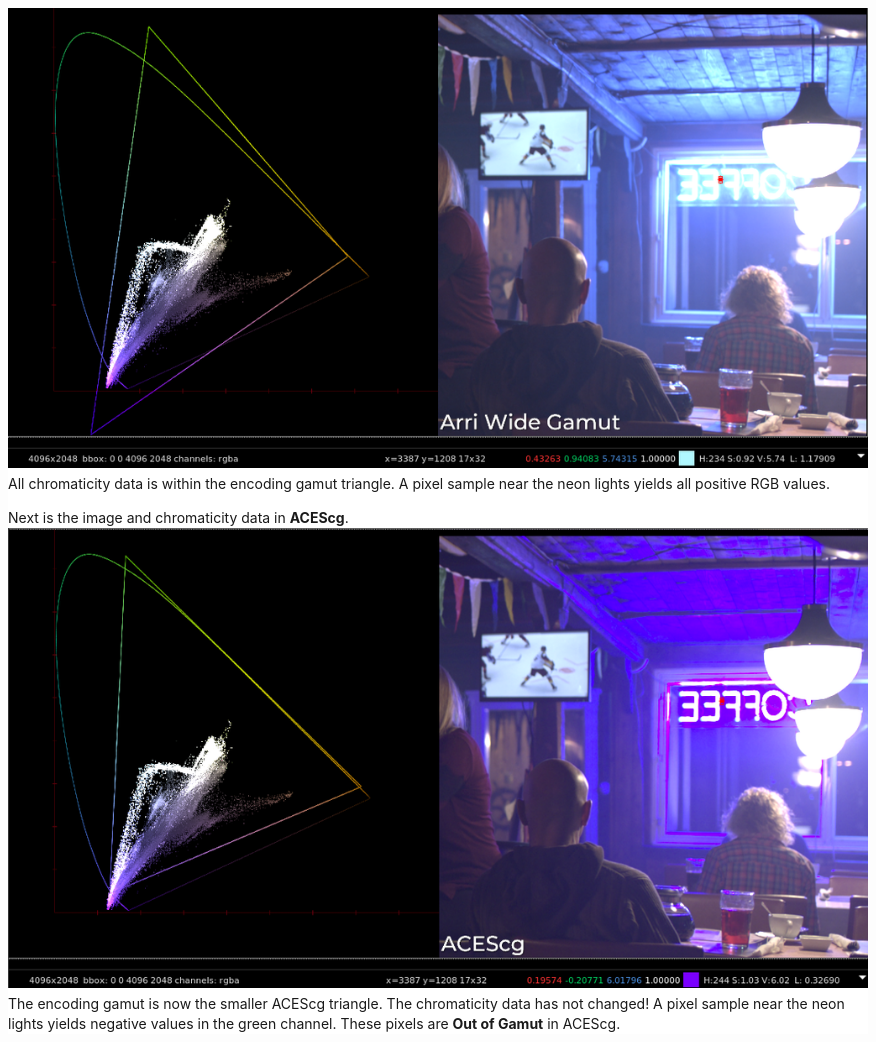 ![Blue Bar Image Plot - Alexa Wide Gamut](images/screenshots/bluebar_image_and_plot_awg.png)  
All chromaticity data is within the encoding gamut triangle. A pixel sample near the neon lights yields all positive RGB values. 

Next is the image and chromaticity data in **ACEScg**.  
![Blue Bar Image Plot - ACEScg](images/screenshots/bluebar_image_and_plot_acescg.png)  
The encoding gamut is now the smaller ACEScg triangle. The chromaticity data has not changed! A pixel sample near the neon lights yields negative values in the green channel. These pixels are **Out of Gamut** in ACEScg.
